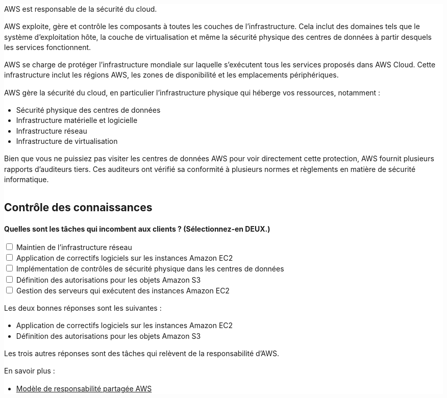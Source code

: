 <div class="collapseContent" display="AWS - sécurité du cloud" value="true">

AWS est responsable de la sécurité du cloud.

AWS exploite, gère et contrôle les composants à toutes les couches de l’infrastructure. Cela inclut des domaines tels que le système d’exploitation hôte, la couche de virtualisation et même la sécurité physique des centres de données à partir desquels les services fonctionnent. 

AWS se charge de protéger l’infrastructure mondiale sur laquelle s’exécutent tous les services proposés dans AWS Cloud. Cette infrastructure inclut les régions AWS, les zones de disponibilité et les emplacements périphériques.

AWS gère la sécurité du cloud, en particulier l’infrastructure physique qui héberge vos ressources, notamment :

- Sécurité physique des centres de données
- Infrastructure matérielle et logicielle
- Infrastructure réseau
- Infrastructure de virtualisation

Bien que vous ne puissiez pas visiter les centres de données AWS pour voir directement cette protection, AWS fournit plusieurs rapports d’auditeurs tiers. Ces auditeurs ont vérifié sa conformité à plusieurs normes et règlements en matière de sécurité informatique.
</div>

## Contrôle des connaissances

**Quelles sont les tâches qui incombent aux clients ? (Sélectionnez-en DEUX.)**

<form>
  <input type="checkbox" id="q1r1" name="question1" value="1">
  <label for="q1r1">Maintien de l’infrastructure réseau</label><br>
  <input type="checkbox" id="q1r2" name="question1" value="2">
  <label for="q1r2">Application de correctifs logiciels sur les instances Amazon EC2</label><br>
  <input type="checkbox" id="q1r3" name="question1" value="3">
  <label for="q1r3">Implémentation de contrôles de sécurité physique dans les centres de données</label><br>
  <input type="checkbox" id="q1r4" name="question1" value="4">
  <label for="q1r4">Définition des autorisations pour les objets Amazon S3</label><br>
  <input type="checkbox" id="q1r5" name="question1" value="5">
  <label for="q1r5">Gestion des serveurs qui exécutent des instances Amazon EC2</label><br>
</form>

<div class="collapseContent" display="Solution" value="true">

Les deux bonnes réponses sont les suivantes :

- Application de correctifs logiciels sur les instances Amazon EC2
- Définition des autorisations pour les objets Amazon S3

Les trois autres réponses sont des tâches qui relèvent de la responsabilité d’AWS.

En savoir plus :

- [Modèle de responsabilité partagée AWS](https://aws.amazon.com/compliance/shared-responsibility-model/)
</div>
